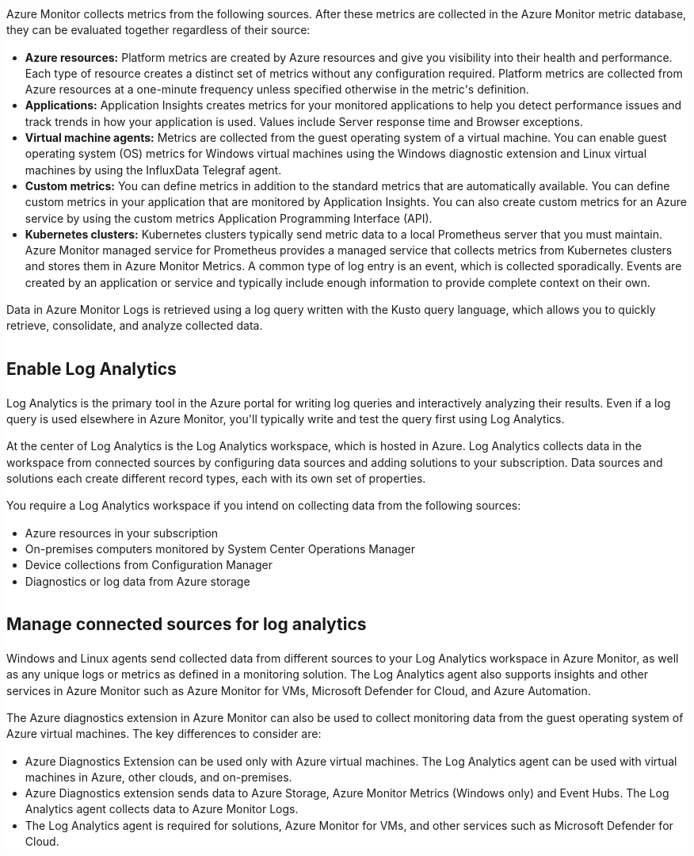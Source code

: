 Azure Monitor collects metrics from the following sources. After these metrics are collected in the Azure Monitor metric database, they can be evaluated together regardless of their source:
-   **Azure resources:** Platform metrics are created by Azure resources and give you visibility into their health and performance. Each type of resource creates a distinct set of metrics without any configuration required. Platform metrics are collected from Azure resources at a one-minute frequency unless specified otherwise in the metric's definition.
-   **Applications:** Application Insights creates metrics for your monitored applications to help you detect performance issues and track trends in how your application is used. Values include Server response time and Browser exceptions.
-   **Virtual machine agents:** Metrics are collected from the guest operating system of a virtual machine. You can enable guest operating system (OS) metrics for Windows virtual machines using the Windows diagnostic extension and Linux virtual machines by using the InfluxData Telegraf agent.
-   **Custom metrics:** You can define metrics in addition to the standard metrics that are automatically available. You can define custom metrics in your application that are monitored by Application Insights. You can also create custom metrics for an Azure service by using the custom metrics Application Programming Interface (API).
-   **Kubernetes clusters:** Kubernetes clusters typically send metric data to a local Prometheus server that you must maintain. Azure Monitor managed service for Prometheus provides a managed service that collects metrics from Kubernetes clusters and stores them in Azure Monitor Metrics.
A common type of log entry is an event, which is collected sporadically. Events are created by an application or service and typically include enough information to provide complete context on their own.

Data in Azure Monitor Logs is retrieved using a log query written with the Kusto query language, which allows you to quickly retrieve, consolidate, and analyze collected data.

## Enable Log Analytics
Log Analytics is the primary tool in the Azure portal for writing log queries and interactively analyzing their results. Even if a log query is used elsewhere in Azure Monitor, you'll typically write and test the query first using Log Analytics.

At the center of Log Analytics is the Log Analytics workspace, which is hosted in Azure. Log Analytics collects data in the workspace from connected sources by configuring data sources and adding solutions to your subscription. Data sources and solutions each create different record types, each with its own set of properties.

You require a Log Analytics workspace if you intend on collecting data from the following sources:
-   Azure resources in your subscription
-   On-premises computers monitored by System Center Operations Manager
-   Device collections from Configuration Manager
-   Diagnostics or log data from Azure storage

## Manage connected sources for log analytics
Windows and Linux agents send collected data from different sources to your Log Analytics workspace in Azure Monitor, as well as any unique logs or metrics as defined in a monitoring solution. The Log Analytics agent also supports insights and other services in Azure Monitor such as Azure Monitor for VMs, Microsoft Defender for Cloud, and Azure Automation.

The Azure diagnostics extension in Azure Monitor can also be used to collect monitoring data from the guest operating system of Azure virtual machines.
The key differences to consider are:
-   Azure Diagnostics Extension can be used only with Azure virtual machines. The Log Analytics agent can be used with virtual machines in Azure, other clouds, and on-premises.
-   Azure Diagnostics extension sends data to Azure Storage, Azure Monitor Metrics (Windows only) and Event Hubs. The Log Analytics agent collects data to Azure Monitor Logs.
-   The Log Analytics agent is required for solutions, Azure Monitor for VMs, and other services such as Microsoft Defender for Cloud.
